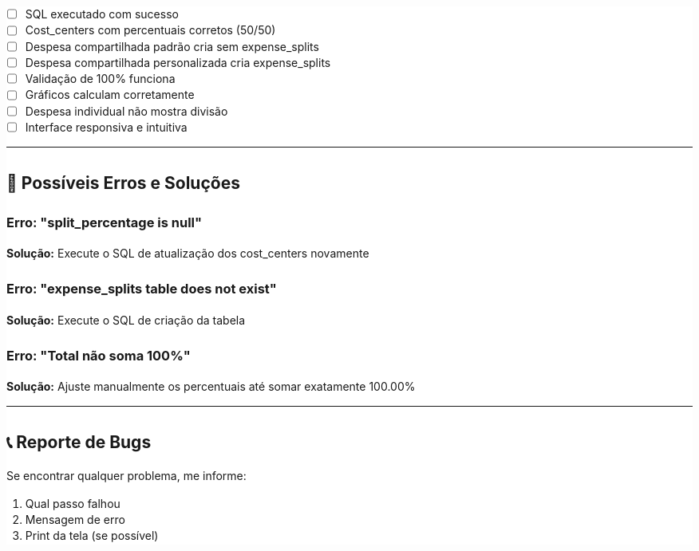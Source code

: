 - [ ] SQL executado com sucesso
- [ ] Cost_centers com percentuais corretos (50/50)
- [ ] Despesa compartilhada padrão cria sem expense_splits
- [ ] Despesa compartilhada personalizada cria expense_splits
- [ ] Validação de 100% funciona
- [ ] Gráficos calculam corretamente
- [ ] Despesa individual não mostra divisão
- [ ] Interface responsiva e intuitiva

---

## 🐛 **Possíveis Erros e Soluções**

### **Erro: "split_percentage is null"**
**Solução:** Execute o SQL de atualização dos cost_centers novamente

### **Erro: "expense_splits table does not exist"**
**Solução:** Execute o SQL de criação da tabela

### **Erro: "Total não soma 100%"**
**Solução:** Ajuste manualmente os percentuais até somar exatamente 100.00%

---

## 📞 **Reporte de Bugs**

Se encontrar qualquer problema, me informe:
1. Qual passo falhou
2. Mensagem de erro
3. Print da tela (se possível)

